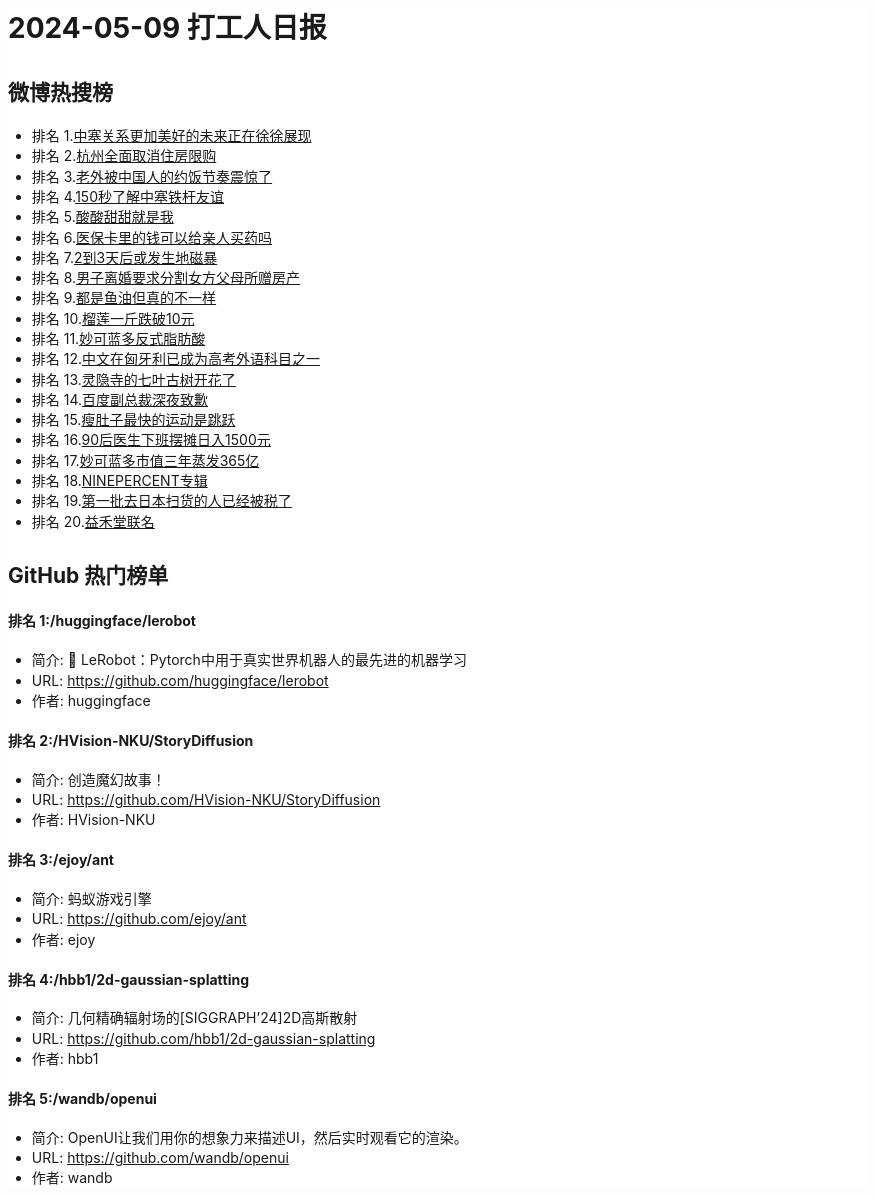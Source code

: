 # 2024-05-09 打工人日报


## 微博热搜榜

- 排名 1.[中塞关系更加美好的未来正在徐徐展现](https://s.weibo.com/weibo?q=中塞关系更加美好的未来正在徐徐展现)
- 排名 2.[杭州全面取消住房限购](https://s.weibo.com/weibo?q=杭州全面取消住房限购)
- 排名 3.[老外被中国人的约饭节奏震惊了](https://s.weibo.com/weibo?q=老外被中国人的约饭节奏震惊了)
- 排名 4.[150秒了解中塞铁杆友谊](https://s.weibo.com/weibo?q=150秒了解中塞铁杆友谊)
- 排名 5.[酸酸甜甜就是我](https://s.weibo.com/weibo?q=酸酸甜甜就是我)
- 排名 6.[医保卡里的钱可以给亲人买药吗](https://s.weibo.com/weibo?q=医保卡里的钱可以给亲人买药吗)
- 排名 7.[2到3天后或发生地磁暴](https://s.weibo.com/weibo?q=2到3天后或发生地磁暴)
- 排名 8.[男子离婚要求分割女方父母所赠房产](https://s.weibo.com/weibo?q=男子离婚要求分割女方父母所赠房产)
- 排名 9.[都是鱼油但真的不一样](https://s.weibo.com/weibo?q=都是鱼油但真的不一样)
- 排名 10.[榴莲一斤跌破10元](https://s.weibo.com/weibo?q=榴莲一斤跌破10元)
- 排名 11.[妙可蓝多反式脂肪酸](https://s.weibo.com/weibo?q=妙可蓝多反式脂肪酸)
- 排名 12.[中文在匈牙利已成为高考外语科目之一](https://s.weibo.com/weibo?q=中文在匈牙利已成为高考外语科目之一)
- 排名 13.[灵隐寺的七叶古树开花了](https://s.weibo.com/weibo?q=灵隐寺的七叶古树开花了)
- 排名 14.[百度副总裁深夜致歉](https://s.weibo.com/weibo?q=百度副总裁深夜致歉)
- 排名 15.[瘦肚子最快的运动是跳跃](https://s.weibo.com/weibo?q=瘦肚子最快的运动是跳跃)
- 排名 16.[90后医生下班摆摊日入1500元](https://s.weibo.com/weibo?q=90后医生下班摆摊日入1500元)
- 排名 17.[妙可蓝多市值三年蒸发365亿](https://s.weibo.com/weibo?q=妙可蓝多市值三年蒸发365亿)
- 排名 18.[NINEPERCENT专辑](https://s.weibo.com/weibo?q=NINEPERCENT专辑)
- 排名 19.[第一批去日本扫货的人已经被税了](https://s.weibo.com/weibo?q=第一批去日本扫货的人已经被税了)
- 排名 20.[益禾堂联名](https://s.weibo.com/weibo?q=益禾堂联名)
## GitHub 热门榜单

#### 排名 1:/huggingface/lerobot
- 简介: 🤗 LeRobot：Pytorch中用于真实世界机器人的最先进的机器学习
- URL: https://github.com/huggingface/lerobot
- 作者: huggingface 

#### 排名 2:/HVision-NKU/StoryDiffusion
- 简介: 创造魔幻故事！
- URL: https://github.com/HVision-NKU/StoryDiffusion
- 作者: HVision-NKU 

#### 排名 3:/ejoy/ant
- 简介: 蚂蚁游戏引擎
- URL: https://github.com/ejoy/ant
- 作者: ejoy 

#### 排名 4:/hbb1/2d-gaussian-splatting
- 简介: 几何精确辐射场的[SIGGRAPH’24]2D高斯散射
- URL: https://github.com/hbb1/2d-gaussian-splatting
- 作者: hbb1 

#### 排名 5:/wandb/openui
- 简介: OpenUI让我们用你的想象力来描述UI，然后实时观看它的渲染。
- URL: https://github.com/wandb/openui
- 作者: wandb 
